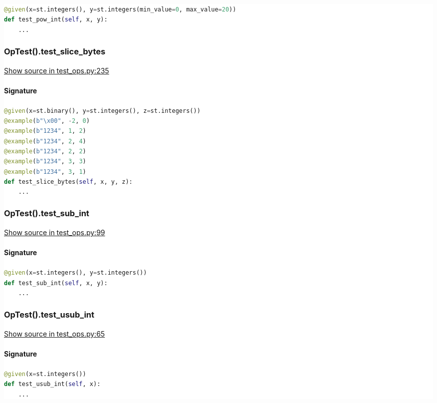 ```python
@given(x=st.integers(), y=st.integers(min_value=0, max_value=20))
def test_pow_int(self, x, y):
    ...
```

### OpTest().test_slice_bytes

[Show source in test_ops.py:235](https://github.com/ImperatorLang/eopsin/blob/master/eopsin/tests/test_ops.py#L235)

#### Signature

```python
@given(x=st.binary(), y=st.integers(), z=st.integers())
@example(b"\x00", -2, 0)
@example(b"1234", 1, 2)
@example(b"1234", 2, 4)
@example(b"1234", 2, 2)
@example(b"1234", 3, 3)
@example(b"1234", 3, 1)
def test_slice_bytes(self, x, y, z):
    ...
```

### OpTest().test_sub_int

[Show source in test_ops.py:99](https://github.com/ImperatorLang/eopsin/blob/master/eopsin/tests/test_ops.py#L99)

#### Signature

```python
@given(x=st.integers(), y=st.integers())
def test_sub_int(self, x, y):
    ...
```

### OpTest().test_usub_int

[Show source in test_ops.py:65](https://github.com/ImperatorLang/eopsin/blob/master/eopsin/tests/test_ops.py#L65)

#### Signature

```python
@given(x=st.integers())
def test_usub_int(self, x):
    ...
```
